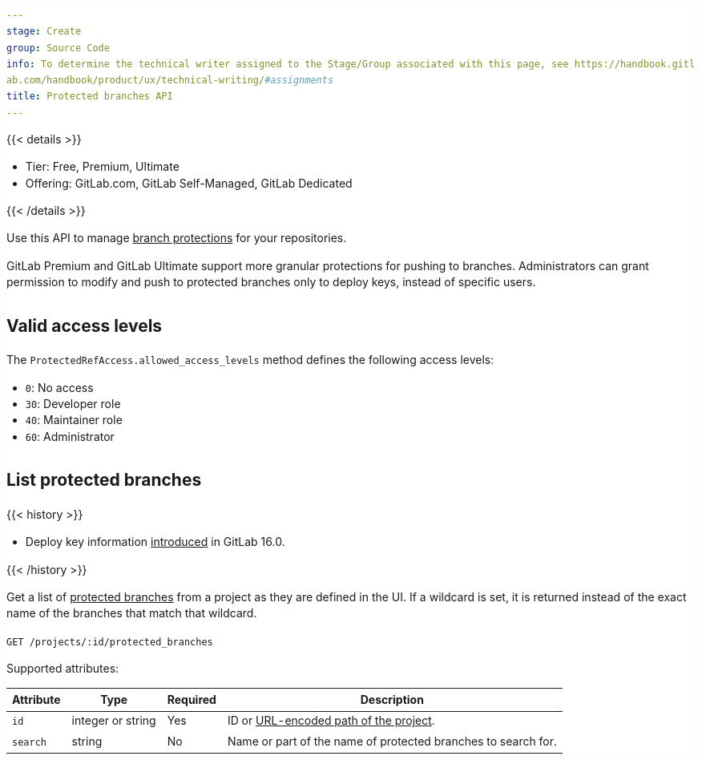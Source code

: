 ```yaml
---
stage: Create
group: Source Code
info: To determine the technical writer assigned to the Stage/Group associated with this page, see https://handbook.gitlab.com/handbook/product/ux/technical-writing/#assignments
title: Protected branches API
---
```


{{< details >}}

- Tier: Free, Premium, Ultimate
- Offering: GitLab.com, GitLab Self-Managed, GitLab Dedicated

{{< /details >}}

Use this API to manage [branch protections](../user/project/repository/branches/protected.md)
for your repositories.

GitLab Premium and GitLab Ultimate support more granular protections for pushing to branches.
Administrators can grant permission to modify and push to protected branches only to deploy keys,
instead of specific users.

## Valid access levels

The `ProtectedRefAccess.allowed_access_levels` method defines the following access levels:

- `0`: No access
- `30`: Developer role
- `40`: Maintainer role
- `60`: Administrator

## List protected branches

{{< history >}}

- Deploy key information [introduced](https://gitlab.com/gitlab-org/gitlab/-/merge_requests/116846) in GitLab 16.0.

{{< /history >}}

Get a list of [protected branches](../user/project/repository/branches/protected.md) from a project
as they are defined in the UI. If a wildcard is set, it is returned instead of the exact name
of the branches that match that wildcard.

```plaintext
GET /projects/:id/protected_branches
```

Supported attributes:

| Attribute | Type              | Required | Description |
|-----------|-------------------|----------|-------------|
| `id`      | integer or string | Yes      | ID or [URL-encoded path of the project](rest/_index.md#namespaced-paths). |
| `search`  | string            | No       | Name or part of the name of protected branches to search for. |
